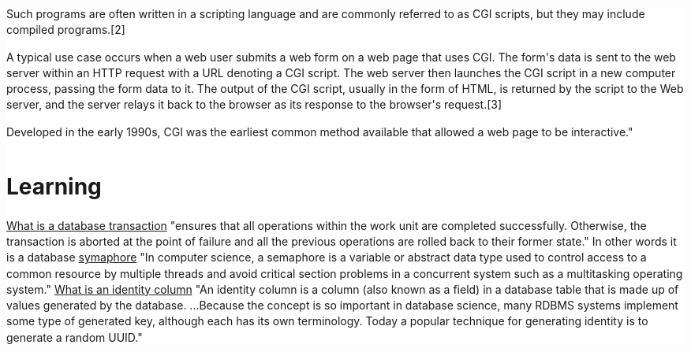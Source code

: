 Such programs are often written in a scripting language and are commonly referred to as CGI scripts, but they may include compiled programs.[2]

A typical use case occurs when a web user submits a web form on a web page that uses CGI. The form's data is sent to the web server within an HTTP request with a URL denoting a CGI script. The web server then launches the CGI script in a new computer process, passing the form data to it. The output of the CGI script, usually in the form of HTML, is returned by the script to the Web server, and the server relays it back to the browser as its response to the browser's request.[3]

Developed in the early 1990s, CGI was the earliest common method available that allowed a web page to be interactive."

# Learning
[What is a database transaction](https://www.tutorialspoint.com/sql/sql-transactions.htm)
"ensures that all operations within the work unit are completed successfully. Otherwise, the transaction is aborted at the point of failure and all the previous operations are rolled back to their former state."
In other words it is a database [symaphore](https://en.wikipedia.org/wiki/Semaphore_(programming))
"In computer science, a semaphore is a variable or abstract data type used to control access to a common resource by multiple threads and avoid critical section problems in a concurrent system such as a multitasking operating system."
[What is an identity column](https://en.wikipedia.org/wiki/Identity_column)
"An identity column is a column (also known as a field) in a database table that is made up of values generated by the database. 
...Because the concept is so important in database science, many RDBMS systems implement some type of generated key, although each has its own terminology. Today a popular technique for generating identity is to generate a random UUID."
